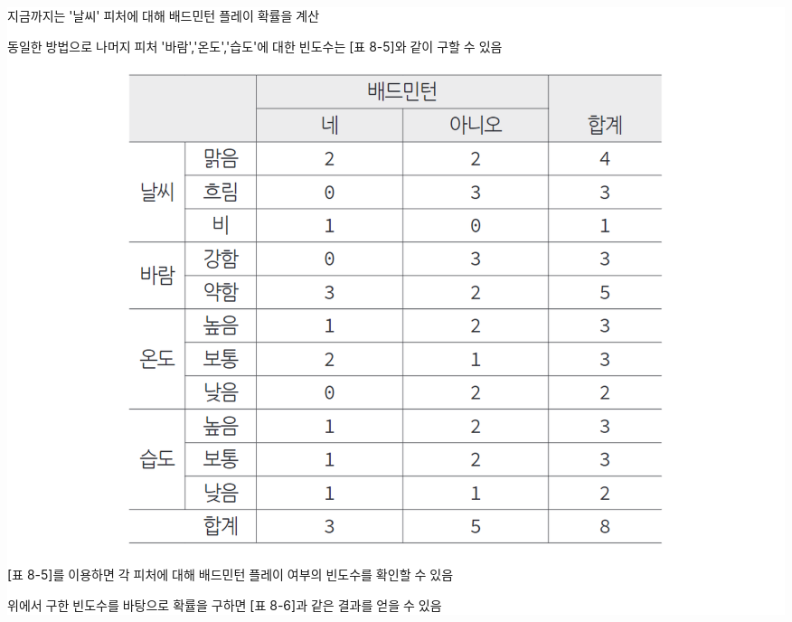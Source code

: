 지금까지는 '날씨' 피처에 대해 배드민턴 플레이 확률을 계산

동일한 방법으로 나머지 피처 '바람','온도','습도'에 대한 빈도수는 [표 8-5]와 같이 구할 수 있음

<p align="center">
	<img src="img/8-6-7.png" alt="img" width="70%"/>
</p>

[표 8-5]를 이용하면 각 피처에 대해 배드민턴 플레이 여부의 빈도수를 확인할 수 있음

위에서 구한 빈도수를 바탕으로 확률을 구하면 [표 8-6]과 같은 결과를 얻을 수 있음

<p align="center">